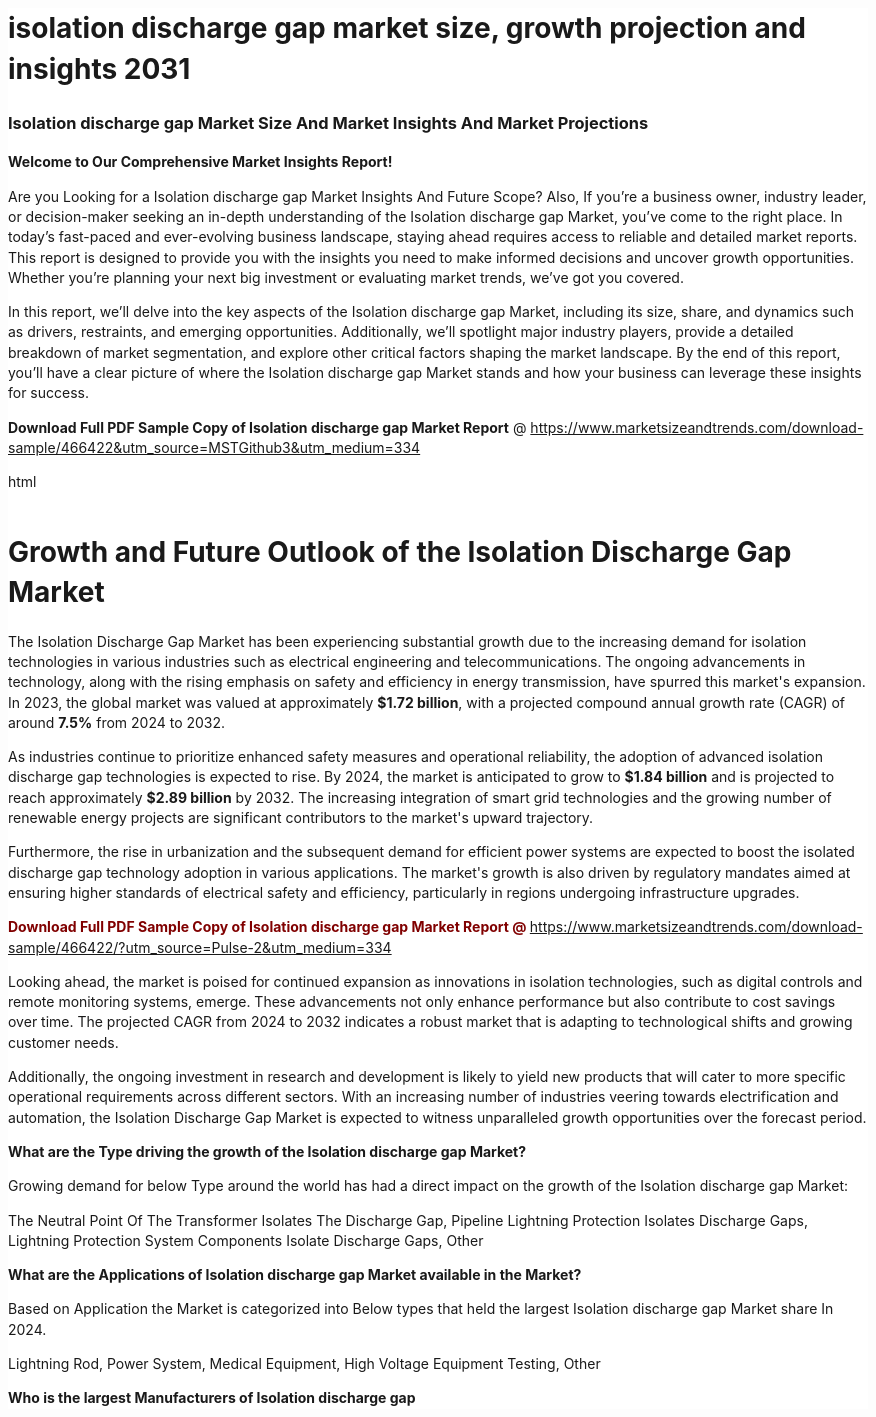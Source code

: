 <H1>isolation discharge gap market size, growth projection and insights 2031</H1><div class="" data-test-id=""><h3><span class="">Isolation discharge gap Market Size And Market Insights And Market Projections</span></h3></div><div class="" data-test-id=""><p><strong>Welcome to Our Comprehensive Market Insights Report!</strong></p><p>Are you Looking for a Isolation discharge gap Market Insights And Future Scope? Also, If you&rsquo;re a business owner, industry leader, or decision-maker seeking an in-depth understanding of the Isolation discharge gap Market, you&rsquo;ve come to the right place. In today&rsquo;s fast-paced and ever-evolving business landscape, staying ahead requires access to reliable and detailed market reports. This report is designed to provide you with the insights you need to make informed decisions and uncover growth opportunities. Whether you&rsquo;re planning your next big investment or evaluating market trends, we&rsquo;ve got you covered.</p><p>In this report, we&rsquo;ll delve into the key aspects of the Isolation discharge gap Market, including its size, share, and dynamics such as drivers, restraints, and emerging opportunities. Additionally, we&rsquo;ll spotlight major industry players, provide a detailed breakdown of market segmentation, and explore other critical factors shaping the market landscape. By the end of this report, you&rsquo;ll have a clear picture of where the Isolation discharge gap Market stands and how your business can leverage these insights for success.</p><p><strong>Download Full PDF Sample Copy of Isolation discharge gap Market Report</strong> @ <a href="https://www.marketsizeandtrends.com/download-sample/466422&utm_source=MSTGithub3&utm_medium=334" target="_blank">https://www.marketsizeandtrends.com/download-sample/466422&utm_source=MSTGithub3&utm_medium=334</a></p></div><div class="" data-test-id=""><p><span class="">html<!DOCTYPE html><html lang="en"><head> <meta charset="UTF-8"> <meta name="viewport" content="width=device-width, initial-scale=1.0"> <title>Isolation Discharge Gap Market Growth and Outlook</title></head><body> <h1>Growth and Future Outlook of the Isolation Discharge Gap Market</h1> <p>The Isolation Discharge Gap Market has been experiencing substantial growth due to the increasing demand for isolation technologies in various industries such as electrical engineering and telecommunications. The ongoing advancements in technology, along with the rising emphasis on safety and efficiency in energy transmission, have spurred this market's expansion. In 2023, the global market was valued at approximately <strong>$1.72 billion</strong>, with a projected compound annual growth rate (CAGR) of around <strong>7.5%</strong> from 2024 to 2032.</p> <p>As industries continue to prioritize enhanced safety measures and operational reliability, the adoption of advanced isolation discharge gap technologies is expected to rise. By 2024, the market is anticipated to grow to <strong>$1.84 billion</strong> and is projected to reach approximately <strong>$2.89 billion</strong> by 2032. The increasing integration of smart grid technologies and the growing number of renewable energy projects are significant contributors to the market's upward trajectory.</p> <p>Furthermore, the rise in urbanization and the subsequent demand for efficient power systems are expected to boost the isolated discharge gap technology adoption in various applications. The market's growth is also driven by regulatory mandates aimed at ensuring higher standards of electrical safety and efficiency, particularly in regions undergoing infrastructure upgrades.</p> </p><p><strong><span style="color: #800000;">Download Full PDF Sample Copy of Isolation discharge gap Market Report @</span>&nbsp;</strong><a href="https://www.marketsizeandtrends.com/download-sample/466422/?utm_source=Pulse-2&amp;utm_medium=334">https://www.marketsizeandtrends.com/download-sample/466422/?utm_source=Pulse-2&amp;utm_medium=334</a></p> <p>Looking ahead, the market is poised for continued expansion as innovations in isolation technologies, such as digital controls and remote monitoring systems, emerge. These advancements not only enhance performance but also contribute to cost savings over time. The projected CAGR from 2024 to 2032 indicates a robust market that is adapting to technological shifts and growing customer needs.</p> <p>Additionally, the ongoing investment in research and development is likely to yield new products that will cater to more specific operational requirements across different sectors. With an increasing number of industries veering towards electrification and automation, the Isolation Discharge Gap Market is expected to witness unparalleled growth opportunities over the forecast period.</p></body></html></span></p><p><strong><span class="">What are the&nbsp;Type driving the growth of the Isolation discharge gap Market?</span></strong></p></div><div class="" data-test-id=""><p><span class="">Growing demand for below Type around the world has had a direct impact on the growth of the Isolation discharge gap Market:</span></p></div><div class="" data-test-id=""><p>The Neutral Point Of The Transformer Isolates The Discharge Gap, Pipeline Lightning Protection Isolates Discharge Gaps, Lightning Protection System Components Isolate Discharge Gaps, Other</p><p><span class=""><strong>What are the&nbsp;Applications&nbsp;of Isolation discharge gap Market available in the Market?</strong></span></p></div><div class="" data-test-id=""><p><span class="">Based on Application the Market is categorized into Below types that held the largest Isolation discharge gap Market share In 2024.</span></p></div><div class="" data-test-id=""><p><span class="">Lightning Rod, Power System, Medical Equipment, High Voltage Equipment Testing, Other</span></p><p><span class=""><strong>Who is the largest Manufacturers of Isolation discharge gap